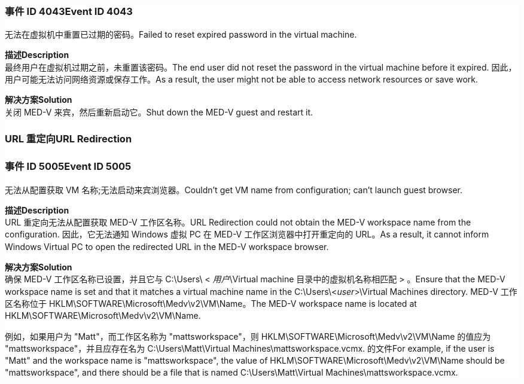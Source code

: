 ### <span data-ttu-id="a7c63-186">事件 ID 4043</span><span class="sxs-lookup"><span data-stu-id="a7c63-186">Event ID 4043</span></span>

<span data-ttu-id="a7c63-187">无法在虚拟机中重置已过期的密码。</span><span class="sxs-lookup"><span data-stu-id="a7c63-187">Failed to reset expired password in the virtual machine.</span></span>

<a href="" id="description"></a>**<span data-ttu-id="a7c63-188">描述</span><span class="sxs-lookup"><span data-stu-id="a7c63-188">Description</span></span>**  
<span data-ttu-id="a7c63-189">最终用户在虚拟机过期之前，未重置该密码。</span><span class="sxs-lookup"><span data-stu-id="a7c63-189">The end user did not reset the password in the virtual machine before it expired.</span></span> <span data-ttu-id="a7c63-190">因此，用户可能无法访问网络资源或保存工作。</span><span class="sxs-lookup"><span data-stu-id="a7c63-190">As a result, the user might not be able to access network resources or save work.</span></span>

<a href="" id="solution"></a>**<span data-ttu-id="a7c63-191">解决方案</span><span class="sxs-lookup"><span data-stu-id="a7c63-191">Solution</span></span>**  
<span data-ttu-id="a7c63-192">关闭 MED-V 来宾，然后重新启动它。</span><span class="sxs-lookup"><span data-stu-id="a7c63-192">Shut down the MED-V guest and restart it.</span></span>

### <span data-ttu-id="a7c63-193">URL 重定向</span><span class="sxs-lookup"><span data-stu-id="a7c63-193">URL Redirection</span></span>

### <span data-ttu-id="a7c63-194">事件 ID 5005</span><span class="sxs-lookup"><span data-stu-id="a7c63-194">Event ID 5005</span></span>

<span data-ttu-id="a7c63-195">无法从配置获取 VM 名称;无法启动来宾浏览器。</span><span class="sxs-lookup"><span data-stu-id="a7c63-195">Couldn’t get VM name from configuration; can’t launch guest browser.</span></span>

<a href="" id="description"></a>**<span data-ttu-id="a7c63-196">描述</span><span class="sxs-lookup"><span data-stu-id="a7c63-196">Description</span></span>**  
<span data-ttu-id="a7c63-197">URL 重定向无法从配置获取 MED-V 工作区名称。</span><span class="sxs-lookup"><span data-stu-id="a7c63-197">URL Redirection could not obtain the MED-V workspace name from the configuration.</span></span> <span data-ttu-id="a7c63-198">因此，它无法通知 Windows 虚拟 PC 在 MED-V 工作区浏览器中打开重定向的 URL。</span><span class="sxs-lookup"><span data-stu-id="a7c63-198">As a result, it cannot inform Windows Virtual PC to open the redirected URL in the MED-V workspace browser.</span></span>

<a href="" id="solution"></a>**<span data-ttu-id="a7c63-199">解决方案</span><span class="sxs-lookup"><span data-stu-id="a7c63-199">Solution</span></span>**  
<span data-ttu-id="a7c63-200">确保 MED-V 工作区名称已设置，并且它与 C:\\Users\\ &lt; *用户*\\Virtual machine 目录中的虚拟机名称相匹配 &gt; 。</span><span class="sxs-lookup"><span data-stu-id="a7c63-200">Ensure that the MED-V workspace name is set and that it matches a virtual machine name in the C:\\Users\\&lt;*user*&gt;\\Virtual Machines directory.</span></span> <span data-ttu-id="a7c63-201">MED-V 工作区名称位于 HKLM\\SOFTWARE\\Microsoft\\Medv\\v2\\VM\\Name。</span><span class="sxs-lookup"><span data-stu-id="a7c63-201">The MED-V workspace name is located at HKLM\\SOFTWARE\\Microsoft\\Medv\\v2\\VM\\Name.</span></span>

<span data-ttu-id="a7c63-202">例如，如果用户为 "Matt"，而工作区名称为 "mattsworkspace"，则 HKLM\\SOFTWARE\\Microsoft\\Medv\\v2\\VM\\Name 的值应为 "mattsworkspace"，并且应存在名为 C:\\Users\\Matt\\Virtual Machines\\mattsworkspace.vcmx. 的文件</span><span class="sxs-lookup"><span data-stu-id="a7c63-202">For example, if the user is "Matt" and the workspace name is "mattsworkspace", the value of HKLM\\SOFTWARE\\Microsoft\\Medv\\v2\\VM\\Name should be "mattsworkspace", and there should be a file that is named C:\\Users\\Matt\\Virtual Machines\\mattsworkspace.vcmx.</span></span>
